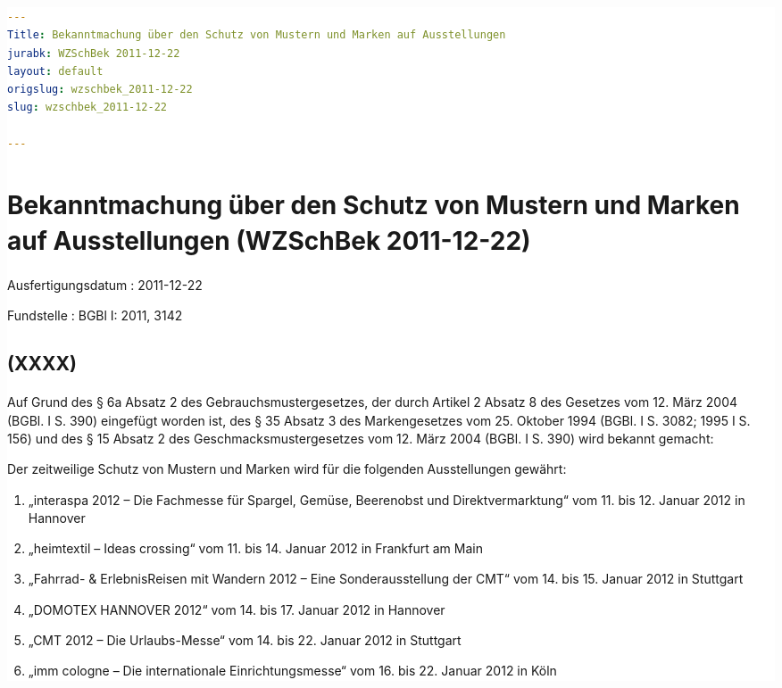 ```yaml
---
Title: Bekanntmachung über den Schutz von Mustern und Marken auf Ausstellungen
jurabk: WZSchBek 2011-12-22
layout: default
origslug: wzschbek_2011-12-22
slug: wzschbek_2011-12-22

---
```


# Bekanntmachung über den Schutz von Mustern und Marken auf Ausstellungen (WZSchBek 2011-12-22)

Ausfertigungsdatum
:   2011-12-22

Fundstelle
:   BGBl I: 2011, 3142

## (XXXX)

Auf Grund des § 6a Absatz 2 des Gebrauchsmustergesetzes, der durch
Artikel 2 Absatz 8 des Gesetzes vom 12. März 2004 (BGBl. I S. 390)
eingefügt worden ist, des § 35 Absatz 3 des Markengesetzes vom 25.
Oktober 1994 (BGBl. I S. 3082; 1995 I S. 156) und des § 15 Absatz 2
des Geschmacksmustergesetzes vom 12. März 2004 (BGBl. I S. 390) wird
bekannt gemacht:

Der zeitweilige Schutz von Mustern und Marken wird für die folgenden
Ausstellungen gewährt:

1.  „interaspa 2012 – Die Fachmesse für Spargel, Gemüse, Beerenobst und
    Direktvermarktung“
    vom 11. bis 12. Januar 2012 in Hannover


2.  „heimtextil – Ideas crossing“
    vom 11. bis 14. Januar 2012 in Frankfurt am Main


3.  „Fahrrad- & ErlebnisReisen mit Wandern 2012 –
    Eine Sonderausstellung der CMT“
    vom 14. bis 15. Januar 2012 in Stuttgart


4.  „DOMOTEX HANNOVER 2012“
    vom 14. bis 17. Januar 2012 in Hannover


5.  „CMT 2012 – Die Urlaubs-Messe“
    vom 14. bis 22. Januar 2012 in Stuttgart


6.  „imm cologne – Die internationale Einrichtungsmesse“
    vom 16. bis 22. Januar 2012 in Köln
